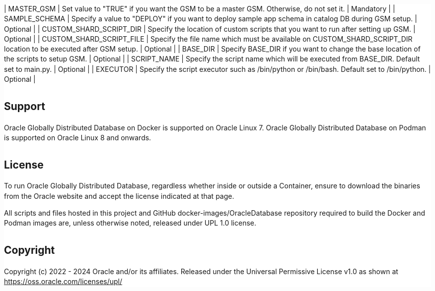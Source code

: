 | MASTER_GSM                 | Set value to "TRUE" if you want the GSM to be a master GSM. Otherwise, do not set it.                         | Mandatory          |
| SAMPLE_SCHEMA              | Specify a value to "DEPLOY" if you want to deploy sample app schema in catalog DB during GSM setup.           | Optional           |
| CUSTOM_SHARD_SCRIPT_DIR    | Specify the location of custom scripts that you want to run after setting up GSM.                              | Optional           |
| CUSTOM_SHARD_SCRIPT_FILE   | Specify the file name which must be available on CUSTOM_SHARD_SCRIPT_DIR location to be executed after GSM setup. | Optional           |
| BASE_DIR                   | Specify BASE_DIR if you want to change the base location of the scripts to setup GSM.                          | Optional           |
| SCRIPT_NAME                | Specify the script name which will be executed from BASE_DIR. Default set to main.py.                          | Optional           |
| EXECUTOR                   | Specify the script executor such as /bin/python or /bin/bash. Default set to /bin/python.                      | Optional           |

## Support

Oracle Globally Distributed Database on Docker is supported on Oracle Linux 7. 
Oracle Globally Distributed Database on Podman is supported on Oracle Linux 8 and onwards.


## License

To run Oracle Globally Distributed Database, regardless whether inside or outside a Container, ensure to download the binaries from the Oracle website and accept the license indicated at that page.

All scripts and files hosted in this project and GitHub docker-images/OracleDatabase repository required to build the Docker and Podman images are, unless otherwise noted, released under UPL 1.0 license.


## Copyright

Copyright (c) 2022 - 2024 Oracle and/or its affiliates.
Released under the Universal Permissive License v1.0 as shown at https://oss.oracle.com/licenses/upl/
